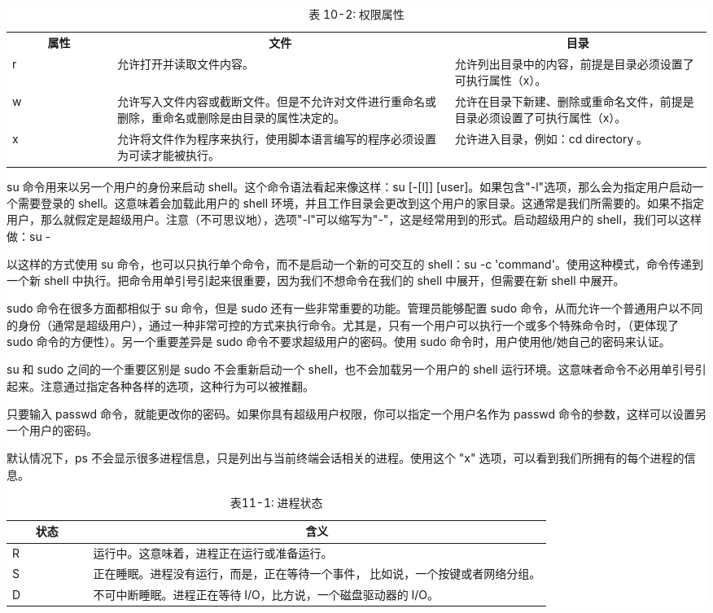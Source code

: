 <table class="multi">
<caption class="cap">表 10-2: 权限属性</caption>
<tr>
<th class="title" width="15%">属性</th>
<th class="title">文件</th>
<th class="title">目录</th>
</tr>
<tr>
<td valign="top">r</td>
<td valign="top">允许打开并读取文件内容。</td>
<td valign="top">允许列出目录中的内容，前提是目录必须设置了可执行属性（x）。</td>
</tr>
<tr>
<td valign="top">w</td>
<td valign="top">允许写入文件内容或截断文件。但是不允许对文件进行重命名或删除，重命名或删除是由目录的属性决定的。</td>
<td valign="top">允许在目录下新建、删除或重命名文件，前提是目录必须设置了可执行属性（x）。</td>
</tr>
<tr>
<td valign="top">x</td>
<td valign="top">允许将文件作为程序来执行，使用脚本语言编写的程序必须设置为可读才能被执行。</td>
<td valign="top">允许进入目录，例如：cd directory 。</td>
</tr>
</table>

su 命令用来以另一个用户的身份来启动 shell。这个命令语法看起来像这样：su [-[l]] [user]。如果包含\"-l\"选项，那么会为指定用户启动一个需要登录的 shell。这意味着会加载此用户的 shell 环境，并且工作目录会更改到这个用户的家目录。这通常是我们所需要的。如果不指定用户，那么就假定是超级用户。注意（不可思议地），选项\"-l\"可以缩写为\"-\"，这是经常用到的形式。启动超级用户的 shell，我们可以这样做：su -

以这样的方式使用 su 命令，也可以只执行单个命令，而不是启动一个新的可交互的 shell：su -c \'command\'。使用这种模式，命令传递到一个新 shell 中执行。把命令用单引号引起来很重要，因为我们不想命令在我们的 shell 中展开，但需要在新 shell 中展开。

sudo 命令在很多方面都相似于 su 命令，但是 sudo 还有一些非常重要的功能。管理员能够配置 sudo 命令，从而允许一个普通用户以不同的身份（通常是超级用户），通过一种非常可控的方式来执行命令。尤其是，只有一个用户可以执行一个或多个特殊命令时，（更体现了 sudo 命令的方便性）。另一个重要差异是 sudo 命令不要求超级用户的密码。使用 sudo 命令时，用户使用他/她自己的密码来认证。

su 和 sudo 之间的一个重要区别是 sudo 不会重新启动一个 shell，也不会加载另一个用户的 shell 运行环境。这意味者命令不必用单引号引起来。注意通过指定各种各样的选项，这种行为可以被推翻。

只要输入 passwd 命令，就能更改你的密码。如果你具有超级用户权限，你可以指定一个用户名作为 passwd 命令的参数，这样可以设置另一个用户的密码。

默认情况下，ps 不会显示很多进程信息，只是列出与当前终端会话相关的进程。使用这个 \"x\" 选项，可以看到我们所拥有的每个进程的信息。

<table class="multi">
<caption class="cap">表11-1: 进程状态</caption>
<thead>
<tr>
<th class="title">状态</th>
<th class="title">含义</th>
</tr>
</thead>
<tbody>
<tr>
<td valign="top" width="15%">R</td>
<td valign="top">运行中。这意味着，进程正在运行或准备运行。
</td>
</tr>
<tr>
<td valign="top">S</td>
<td valign="top">正在睡眠。进程没有运行，而是，正在等待一个事件，
比如说，一个按键或者网络分组。
</td>
</tr>
<tr>
<td valign="top">D</td>
<td valign="top">不可中断睡眠。进程正在等待 I/O，比方说，一个磁盘驱动器的 I/O。</td>
</tr>
<tr>